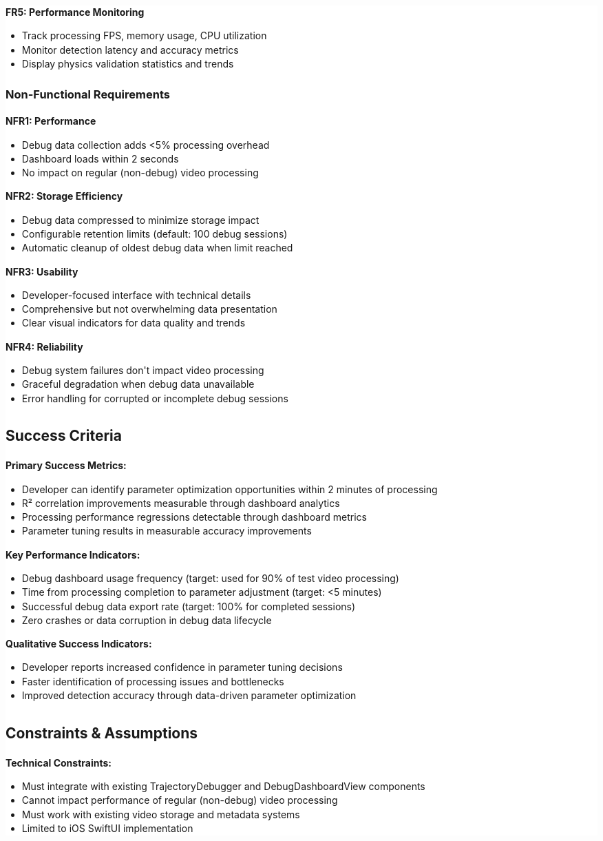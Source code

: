 **FR5: Performance Monitoring**
- Track processing FPS, memory usage, CPU utilization
- Monitor detection latency and accuracy metrics
- Display physics validation statistics and trends

### Non-Functional Requirements

**NFR1: Performance**
- Debug data collection adds <5% processing overhead
- Dashboard loads within 2 seconds
- No impact on regular (non-debug) video processing

**NFR2: Storage Efficiency**
- Debug data compressed to minimize storage impact
- Configurable retention limits (default: 100 debug sessions)
- Automatic cleanup of oldest debug data when limit reached

**NFR3: Usability**
- Developer-focused interface with technical details
- Comprehensive but not overwhelming data presentation
- Clear visual indicators for data quality and trends

**NFR4: Reliability**
- Debug system failures don't impact video processing
- Graceful degradation when debug data unavailable
- Error handling for corrupted or incomplete debug sessions

## Success Criteria

**Primary Success Metrics:**
- Developer can identify parameter optimization opportunities within 2 minutes of processing
- R² correlation improvements measurable through dashboard analytics
- Processing performance regressions detectable through dashboard metrics
- Parameter tuning results in measurable accuracy improvements

**Key Performance Indicators:**
- Debug dashboard usage frequency (target: used for 90% of test video processing)
- Time from processing completion to parameter adjustment (target: <5 minutes)
- Successful debug data export rate (target: 100% for completed sessions)
- Zero crashes or data corruption in debug data lifecycle

**Qualitative Success Indicators:**
- Developer reports increased confidence in parameter tuning decisions
- Faster identification of processing issues and bottlenecks
- Improved detection accuracy through data-driven parameter optimization

## Constraints & Assumptions

**Technical Constraints:**
- Must integrate with existing TrajectoryDebugger and DebugDashboardView components
- Cannot impact performance of regular (non-debug) video processing
- Must work with existing video storage and metadata systems
- Limited to iOS SwiftUI implementation
